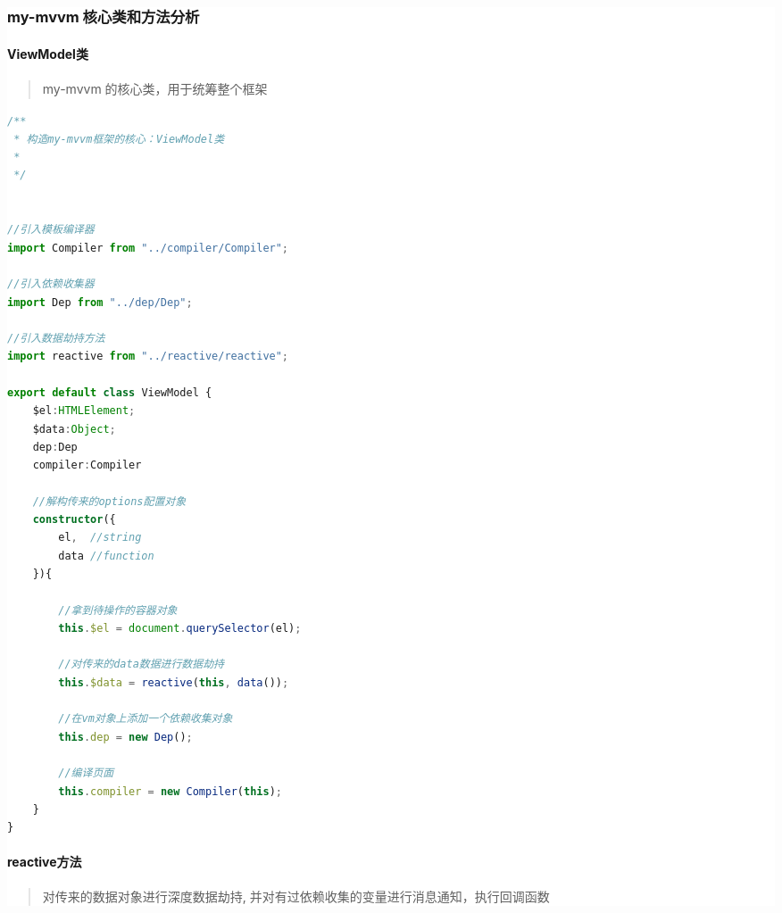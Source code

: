 
### my-mvvm 核心类和方法分析

#### ViewModel类

> my-mvvm 的核心类，用于统筹整个框架

```ts
/**
 * 构造my-mvvm框架的核心：ViewModel类
 * 
 */


//引入模板编译器
import Compiler from "../compiler/Compiler";

//引入依赖收集器
import Dep from "../dep/Dep";

//引入数据劫持方法
import reactive from "../reactive/reactive";

export default class ViewModel {
    $el:HTMLElement;
    $data:Object;
    dep:Dep
    compiler:Compiler
    
    //解构传来的options配置对象
    constructor({
        el,  //string
        data //function
    }){
        
        //拿到待操作的容器对象
        this.$el = document.querySelector(el);

        //对传来的data数据进行数据劫持
        this.$data = reactive(this, data());

        //在vm对象上添加一个依赖收集对象
        this.dep = new Dep();

        //编译页面
        this.compiler = new Compiler(this);
    }
}
```

#### reactive方法

> 对传来的数据对象进行深度数据劫持, 并对有过依赖收集的变量进行消息通知，执行回调函数
